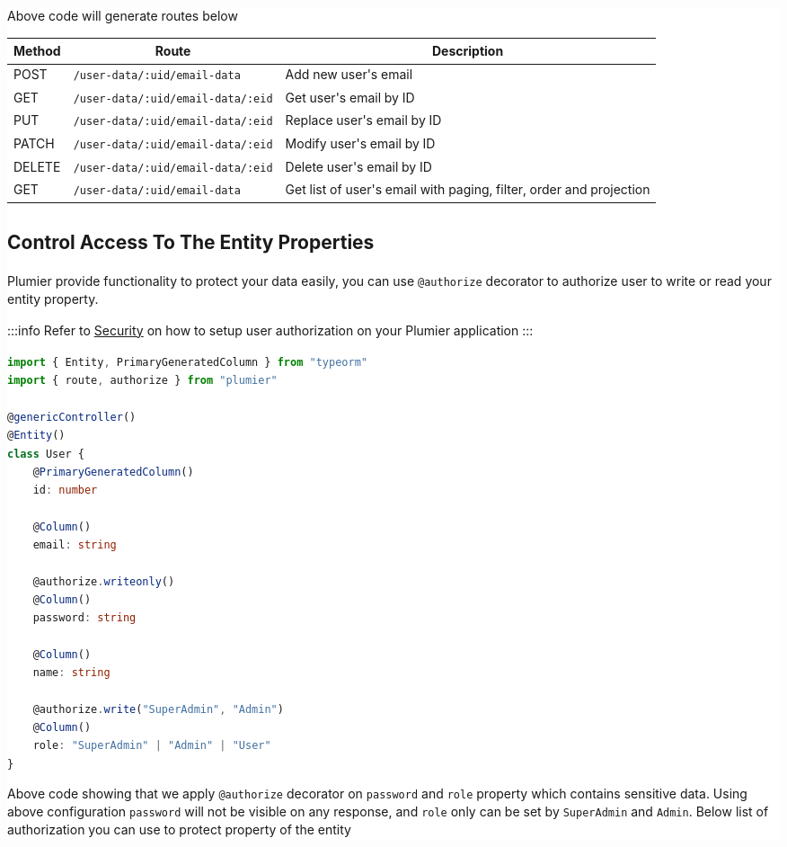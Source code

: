 Above code will generate routes below 

| Method | Route                             | Description                                                        |
| ------ | --------------------------------- | ------------------------------------------------------------------ |
| POST   | `/user-data/:uid/email-data`      | Add new user's email                                               |
| GET    | `/user-data/:uid/email-data/:eid` | Get user's email by ID                                             |
| PUT    | `/user-data/:uid/email-data/:eid` | Replace user's email by ID                                         |
| PATCH  | `/user-data/:uid/email-data/:eid` | Modify user's email by ID                                          |
| DELETE | `/user-data/:uid/email-data/:eid` | Delete user's email by ID                                          |
| GET    | `/user-data/:uid/email-data`      | Get list of user's email with paging, filter, order and projection |

## Control Access To The Entity Properties 

Plumier provide functionality to protect your data easily, you can use `@authorize` decorator to authorize user to write or read your entity property. 

:::info
Refer to [Security](Security.md) on how to setup user authorization on your Plumier application 
:::

```typescript {13,20}
import { Entity, PrimaryGeneratedColumn } from "typeorm"
import { route, authorize } from "plumier"

@genericController()
@Entity()
class User {
    @PrimaryGeneratedColumn()
    id: number

    @Column()
    email: string

    @authorize.writeonly()
    @Column()
    password: string

    @Column()
    name: string

    @authorize.write("SuperAdmin", "Admin")
    @Column()
    role: "SuperAdmin" | "Admin" | "User"
}
```

Above code showing that we apply `@authorize` decorator on `password` and `role` property which contains sensitive data. Using above configuration `password` will not be visible on any response, and `role` only can be set by `SuperAdmin` and `Admin`. Below list of authorization you can use to protect property of the entity
